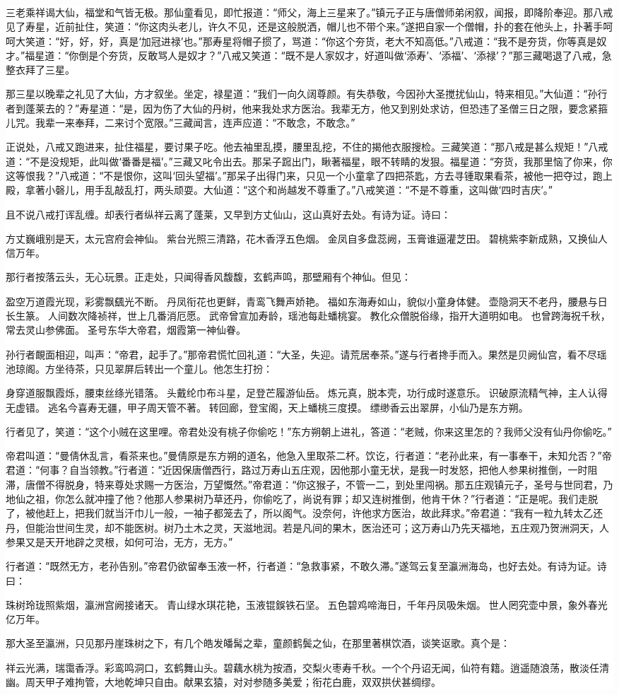 三老乘祥谒大仙，福堂和气皆无极。那仙童看见，即忙报道：“师父，海上三星来了。”镇元子正与唐僧师弟闲叙，闻报，即降阶奉迎。那八戒见了寿星，近前扯住，笑道：“你这肉头老儿，许久不见，还是这般脱洒，帽儿也不带个来。”遂把自家一个僧帽，扑的套在他头上，扑著手呵呵大笑道：“好，好，好，真是‘加冠进禄’也。”那寿星将帽子掼了，骂道：“你这个夯货，老大不知高低。”八戒道：“我不是夯货，你等真是奴才。”福星道：“你倒是个夯货，反敢骂人是奴才？”八戒又笑道：“既不是人家奴才，好道叫做‘添寿’、‘添福’、‘添禄’？”那三藏喝退了八戒，急整衣拜了三星。

那三星以晚辈之礼见了大仙，方才叙坐。坐定，禄星道：“我们一向久阔尊颜。有失恭敬，今因孙大圣搅扰仙山，特来相见。”大仙道：“孙行者到蓬莱去的？”寿星道：“是，因为伤了大仙的丹树，他来我处求方医治。我辈无方，他又到别处求访，但恐违了圣僧三日之限，要念紧箍儿咒。我辈一来奉拜，二来讨个宽限。”三藏闻言，连声应道：“不敢念，不敢念。”

正说处，八戒又跑进来，扯住福星，要讨果子吃。他去袖里乱摸，腰里乱挖，不住的揭他衣服搜检。三藏笑道：“那八戒是甚么规矩！”八戒道：“不是没规矩，此叫做‘番番是福’。”三藏又叱令出去。那呆子䠚出门，瞅著福星，眼不转睛的发狠。福星道：“夯货，我那里恼了你来，你这等恨我？”八戒道：“不是恨你，这叫‘回头望福’。”那呆子出得门来，只见一个小童拿了四把茶匙，方去寻锺取果看茶，被他一把夺过，跑上殿，拿著小磬儿，用手乱敲乱打，两头顽耍。大仙道：“这个和尚越发不尊重了。”八戒笑道：“不是不尊重，这叫做‘四时吉庆’。”

且不说八戒打诨乱缠。却表行者纵祥云离了蓬莱，又早到方丈仙山，这山真好去处。有诗为证。诗曰：

方丈巍峨别是天，太元宫府会神仙。
紫台光照三清路，花木香浮五色烟。
金凤自多盘蕊阙，玉膏谁逼灌芝田。
碧桃紫李新成熟，又换仙人信万年。

那行者按落云头，无心玩景。正走处，只闻得香风馥馥，玄鹤声鸣，那壁厢有个神仙。但见：

盈空万道霞光现，彩雾飘颻光不断。
丹凤衔花也更鲜，青鸾飞舞声娇艳。
福如东海寿如山，貌似小童身体健。
壶隐洞天不老丹，腰悬与日长生篆。
人间数次降祯祥，世上几番消厄愿。
武帝曾宣加寿龄，瑶池每赴蟠桃宴。
教化众僧脱俗缘，指开大道明如电。
也曾跨海祝千秋，常去灵山参佛面。
圣号东华大帝君，烟霞第一神仙眷。

孙行者靦面相迎，叫声：“帝君，起手了。”那帝君慌忙回礼道：“大圣，失迎。请荒居奉茶。”遂与行者搀手而入。果然是贝阙仙宫，看不尽瑶池琼阁。方坐待茶，只见翠屏后转出一个童儿。他怎生打扮：

身穿道服飘霞烁，腰束丝绦光错落。
头戴纶巾布斗星，足登芒履游仙岳。
炼元真，脱本壳，功行成时遂意乐。
识破原流精气神，主人认得无虚错。
逃名今喜寿无疆，甲子周天管不著。
转回廊，登宝阁，天上蟠桃三度摸。
缥缈香云出翠屏，小仙乃是东方朔。

行者见了，笑道：“这个小贼在这里哩。帝君处没有桃子你偷吃！”东方朔朝上进礼，答道：“老贼，你来这里怎的？我师父没有仙丹你偷吃。”

帝君叫道：“曼倩休乱言，看茶来也。”曼倩原是东方朔的道名，他急入里取茶二杯。饮讫，行者道：“老孙此来，有一事奉干，未知允否？”帝君道：“何事？自当领教。”行者道：“近因保唐僧西行，路过万寿山五庄观，因他那小童无状，是我一时发怒，把他人参果树推倒，一时阻滞，唐僧不得脱身，特来尊处求赐一方医治，万望慨然。”帝君道：“你这猴子，不管一二，到处里闯祸。那五庄观镇元子，圣号与世同君，乃地仙之祖，你怎么就冲撞了他？他那人参果树乃草还丹，你偷吃了，尚说有罪；却又连树推倒，他肯干休？”行者道：“正是呢。我们走脱了，被他赶上，把我们就当汗巾儿一般，一袖子都笼去了，所以阁气。没奈何，许他求方医治，故此拜求。”帝君道：“我有一粒九转太乙还丹，但能治世间生灵，却不能医树。树乃土木之灵，天滋地润。若是凡间的果木，医治还可；这万寿山乃先天福地，五庄观乃贺洲洞天，人参果又是天开地辟之灵根，如何可治，无方，无方。”

行者道：“既然无方，老孙告别。”帝君仍欲留奉玉液一杯，行者道：“急救事紧，不敢久滞。”遂驾云复至瀛洲海岛，也好去处。有诗为证。诗曰：

珠树玲珑照紫烟，瀛洲宫阙接诸天。
青山绿水琪花艳，玉液锟鋘铁石坚。
五色碧鸡啼海日，千年丹凤吸朱烟。
世人罔究壶中景，象外春光亿万年。

那大圣至瀛洲，只见那丹崖珠树之下，有几个皓发皤髯之辈，童颜鹤鬓之仙，在那里著棋饮酒，谈笑讴歌。真个是：

祥云光满，瑞霭香浮。彩鸾鸣洞口，玄鹤舞山头。碧藕水桃为按酒，交梨火枣寿千秋。一个个丹诏无闻，仙符有籍。逍遥随浪荡，散淡任清幽。周天甲子难拘管，大地乾坤只自由。献果玄猿，对对参随多美爱；衔花白鹿，双双拱伏甚绸缪。
